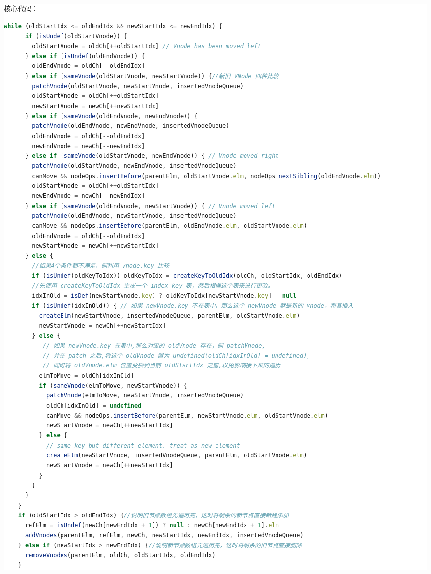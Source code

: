 核心代码：

```javascript
while (oldStartIdx <= oldEndIdx && newStartIdx <= newEndIdx) {
      if (isUndef(oldStartVnode)) {
        oldStartVnode = oldCh[++oldStartIdx] // Vnode has been moved left
      } else if (isUndef(oldEndVnode)) {
        oldEndVnode = oldCh[--oldEndIdx]
      } else if (sameVnode(oldStartVnode, newStartVnode)) {//新旧 VNode 四种比较
        patchVnode(oldStartVnode, newStartVnode, insertedVnodeQueue)
        oldStartVnode = oldCh[++oldStartIdx]
        newStartVnode = newCh[++newStartIdx]
      } else if (sameVnode(oldEndVnode, newEndVnode)) {
        patchVnode(oldEndVnode, newEndVnode, insertedVnodeQueue)
        oldEndVnode = oldCh[--oldEndIdx]
        newEndVnode = newCh[--newEndIdx]
      } else if (sameVnode(oldStartVnode, newEndVnode)) { // Vnode moved right
        patchVnode(oldStartVnode, newEndVnode, insertedVnodeQueue)
        canMove && nodeOps.insertBefore(parentElm, oldStartVnode.elm, nodeOps.nextSibling(oldEndVnode.elm))
        oldStartVnode = oldCh[++oldStartIdx]
        newEndVnode = newCh[--newEndIdx]
      } else if (sameVnode(oldEndVnode, newStartVnode)) { // Vnode moved left
        patchVnode(oldEndVnode, newStartVnode, insertedVnodeQueue)
        canMove && nodeOps.insertBefore(parentElm, oldEndVnode.elm, oldStartVnode.elm)
        oldEndVnode = oldCh[--oldEndIdx]
        newStartVnode = newCh[++newStartIdx]
      } else {
        //如果4个条件都不满足，则利用 vnode.key 比较
        if (isUndef(oldKeyToIdx)) oldKeyToIdx = createKeyToOldIdx(oldCh, oldStartIdx, oldEndIdx)
        //先使用 createKeyToOldIdx 生成一个 index-key 表，然后根据这个表来进行更改。
        idxInOld = isDef(newStartVnode.key) ? oldKeyToIdx[newStartVnode.key] : null
        if (isUndef(idxInOld)) { // 如果 newVnode.key 不在表中，那么这个 newVnode 就是新的 vnode，将其插入
          createElm(newStartVnode, insertedVnodeQueue, parentElm, oldStartVnode.elm)
          newStartVnode = newCh[++newStartIdx]
        } else {
           // 如果 newVnode.key 在表中,那么对应的 oldVnode 存在，则 patchVnode,
           // 并在 patch 之后,将这个 oldVnode 置为 undefined(oldCh[idxInOld] = undefined),
           // 同时将 oldVnode.elm 位置变换到当前 oldStartIdx 之前,以免影响接下来的遍历
          elmToMove = oldCh[idxInOld]
          if (sameVnode(elmToMove, newStartVnode)) {
            patchVnode(elmToMove, newStartVnode, insertedVnodeQueue)
            oldCh[idxInOld] = undefined
            canMove && nodeOps.insertBefore(parentElm, newStartVnode.elm, oldStartVnode.elm)
            newStartVnode = newCh[++newStartIdx]
          } else {
            // same key but different element. treat as new element
            createElm(newStartVnode, insertedVnodeQueue, parentElm, oldStartVnode.elm)
            newStartVnode = newCh[++newStartIdx]
          }
        }
      }
    }
    if (oldStartIdx > oldEndIdx) {//说明旧节点数组先遍历完，这时将剩余的新节点直接新建添加
      refElm = isUndef(newCh[newEndIdx + 1]) ? null : newCh[newEndIdx + 1].elm
      addVnodes(parentElm, refElm, newCh, newStartIdx, newEndIdx, insertedVnodeQueue)
    } else if (newStartIdx > newEndIdx) {//说明新节点数组先遍历完，这时将剩余的旧节点直接删除
      removeVnodes(parentElm, oldCh, oldStartIdx, oldEndIdx)
    }
```

